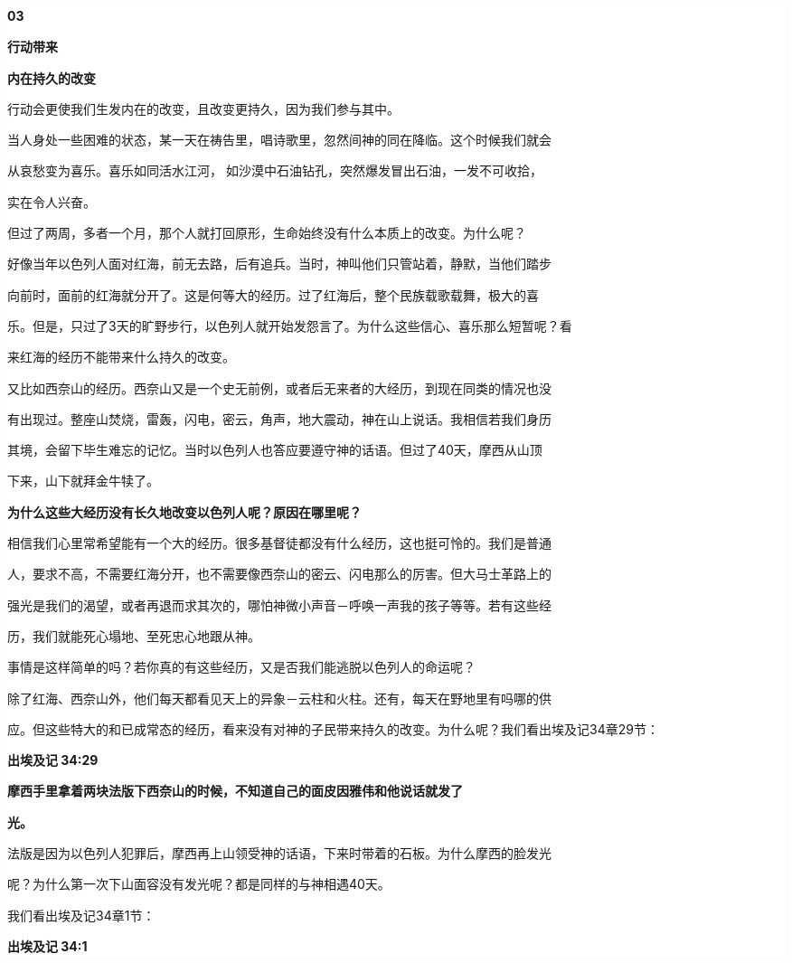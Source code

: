 **03** 

**行动带来** 

**内在持久的改变** 

行动会更使我们生发内在的改变，且改变更持久，因为我们参与其中。 

当人身处一些困难的状态，某一天在祷告里，唱诗歌里，忽然间神的同在降临。这个时候我们就会 

从哀愁变为喜乐。喜乐如同活水江河， 如沙漠中石油钻孔，突然爆发冒出石油，一发不可收拾， 

实在令人兴奋。 

但过了两周，多者一个月，那个人就打回原形，生命始终没有什么本质上的改变。为什么呢？ 

好像当年以色列人面对红海，前无去路，后有追兵。当时，神叫他们只管站着，静默，当他们踏步 

向前时，面前的红海就分开了。这是何等大的经历。过了红海后，整个民族载歌载舞，极大的喜 

乐。但是，只过了3天的旷野步行，以色列人就开始发怨言了。为什么这些信心、喜乐那么短暂呢？看 

来红海的经历不能带来什么持久的改变。 

又比如西奈山的经历。西奈山又是一个史无前例，或者后无来者的大经历，到现在同类的情况也没 

有出现过。整座山焚烧，雷轰，闪电，密云，角声，地大震动，神在山上说话。我相信若我们身历 

其境，会留下毕生难忘的记忆。当时以色列人也答应要遵守神的话语。但过了40天，摩西从山顶 

下来，山下就拜金牛犊了。 

**为什么这些大经历没有长久地改变以色列人呢？原因在哪里呢？** 

相信我们心里常希望能有一个大的经历。很多基督徒都没有什么经历，这也挺可怜的。我们是普通 

人，要求不高，不需要红海分开，也不需要像西奈山的密云、闪电那么的厉害。但大马士革路上的 

强光是我们的渴望，或者再退而求其次的，哪怕神微小声音－呼唤一声我的孩子等等。若有这些经 

历，我们就能死心塌地、至死忠心地跟从神。 

事情是这样简单的吗？若你真的有这些经历，又是否我们能逃脱以色列人的命运呢？ 

除了红海、西奈山外，他们每天都看见天上的异象－云柱和火柱。还有，每天在野地里有吗哪的供 

应。但这些特大的和已成常态的经历，看来没有对神的子民带来持久的改变。为什么呢？我们看出埃及记34章29节： 



**出埃及记 34:29** 

**摩西手里拿着两块法版下西奈山的时候，不知道自己的面皮因雅伟和他说话就发了** 

**光。** 



法版是因为以色列人犯罪后，摩西再上山领受神的话语，下来时带着的石板。为什么摩西的脸发光 

呢？为什么第一次下山面容没有发光呢？都是同样的与神相遇40天。 

我们看出埃及记34章1节： 



**出埃及记 34:1** 

